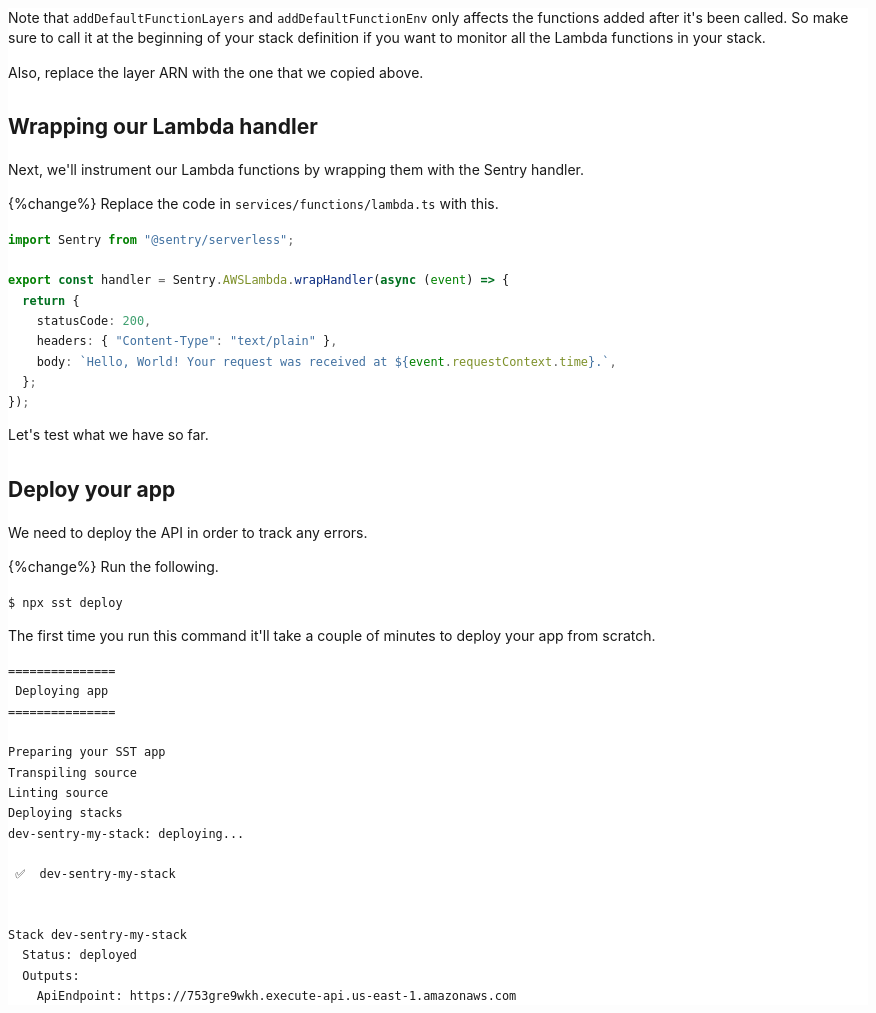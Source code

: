 Note that `addDefaultFunctionLayers` and `addDefaultFunctionEnv` only affects the functions added after it's been called. So make sure to call it at the beginning of your stack definition if you want to monitor all the Lambda functions in your stack.

Also, replace the layer ARN with the one that we copied above.

## Wrapping our Lambda handler

Next, we'll instrument our Lambda functions by wrapping them with the Sentry handler.

{%change%} Replace the code in `services/functions/lambda.ts` with this.

```ts
import Sentry from "@sentry/serverless";

export const handler = Sentry.AWSLambda.wrapHandler(async (event) => {
  return {
    statusCode: 200,
    headers: { "Content-Type": "text/plain" },
    body: `Hello, World! Your request was received at ${event.requestContext.time}.`,
  };
});
```

Let's test what we have so far.

## Deploy your app

We need to deploy the API in order to track any errors.

{%change%} Run the following.

```bash
$ npx sst deploy
```

The first time you run this command it'll take a couple of minutes to deploy your app from scratch.

```
===============
 Deploying app
===============

Preparing your SST app
Transpiling source
Linting source
Deploying stacks
dev-sentry-my-stack: deploying...

 ✅  dev-sentry-my-stack


Stack dev-sentry-my-stack
  Status: deployed
  Outputs:
    ApiEndpoint: https://753gre9wkh.execute-api.us-east-1.amazonaws.com
```
